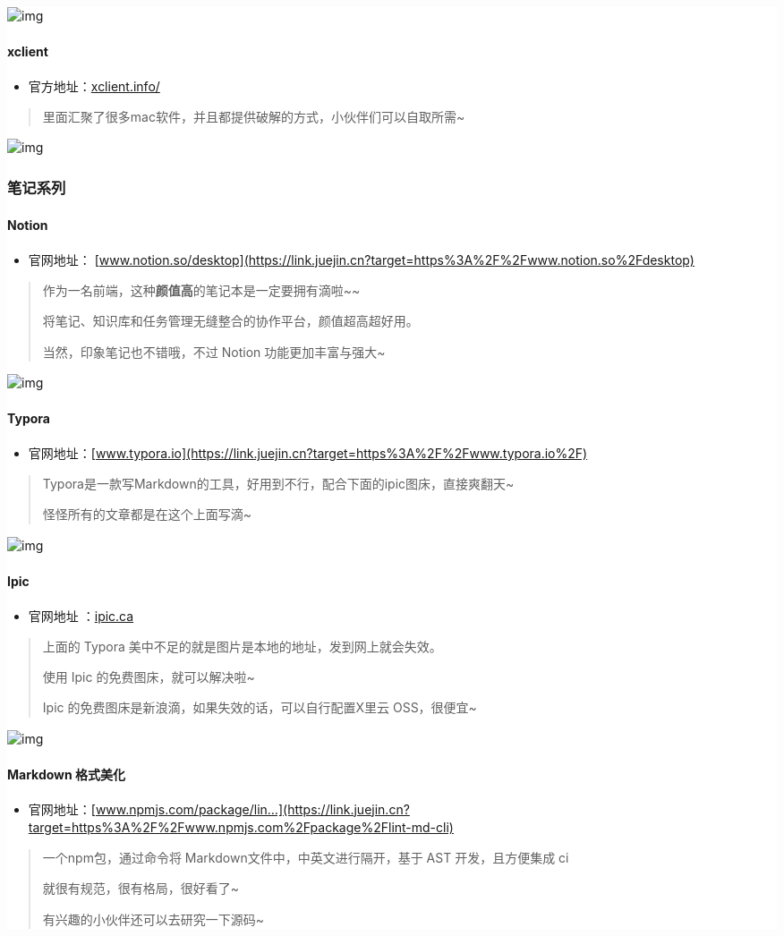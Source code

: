 ![img](https://p1-jj.byteimg.com/tos-cn-i-t2oaga2asx/gold-user-assets/2020/3/24/1710866a29832694~tplv-t2oaga2asx-watermark.awebp)

#### xclient

- 官方地址：[xclient.info/](https://link.juejin.cn?target=https%3A%2F%2Fxclient.info%2F)

> 里面汇聚了很多mac软件，并且都提供破解的方式，小伙伴们可以自取所需~

![img](https://p1-jj.byteimg.com/tos-cn-i-t2oaga2asx/gold-user-assets/2020/3/24/1710866a600b3674~tplv-t2oaga2asx-watermark.awebp)


### 笔记系列

#### Notion

- 官网地址： [www.notion.so/desktop](https://link.juejin.cn?target=https%3A%2F%2Fwww.notion.so%2Fdesktop)

> 作为一名前端，这种**颜值高**的笔记本是一定要拥有滴啦~~
>
> 将笔记、知识库和任务管理无缝整合的协作平台，颜值超高超好用。
>
> 当然，印象笔记也不错哦，不过 Notion 功能更加丰富与强大~

![img](https://p1-jj.byteimg.com/tos-cn-i-t2oaga2asx/gold-user-assets/2020/3/24/1710866a61c1c301~tplv-t2oaga2asx-watermark.awebp)

#### Typora

- 官网地址：[www.typora.io](https://link.juejin.cn?target=https%3A%2F%2Fwww.typora.io%2F)

> Typora是一款写Markdown的工具，好用到不行，配合下面的ipic图床，直接爽翻天~
>
> 怪怪所有的文章都是在这个上面写滴~

![img](https://p1-jj.byteimg.com/tos-cn-i-t2oaga2asx/gold-user-assets/2020/3/24/1710866a62dd9d5e~tplv-t2oaga2asx-watermark.awebp)

#### Ipic

- 官网地址 ：[ipic.ca](https://link.juejin.cn?target=https%3A%2F%2Fipic.ca%2F)

> 上面的 Typora 美中不足的就是图片是本地的地址，发到网上就会失效。
>
> 使用 Ipic 的免费图床，就可以解决啦~ 
>
> Ipic 的免费图床是新浪滴，如果失效的话，可以自行配置X里云 OSS，很便宜~

![img](https://p1-jj.byteimg.com/tos-cn-i-t2oaga2asx/gold-user-assets/2020/3/24/1710866b13220e53~tplv-t2oaga2asx-watermark.awebp)

#### Markdown 格式美化

- 官网地址：[www.npmjs.com/package/lin…](https://link.juejin.cn?target=https%3A%2F%2Fwww.npmjs.com%2Fpackage%2Flint-md-cli)

> 一个npm包，通过命令将 Markdown文件中，中英文进行隔开，基于 AST 开发，且方便集成 ci
>
> 就很有规范，很有格局，很好看了~
>
> 有兴趣的小伙伴还可以去研究一下源码~
